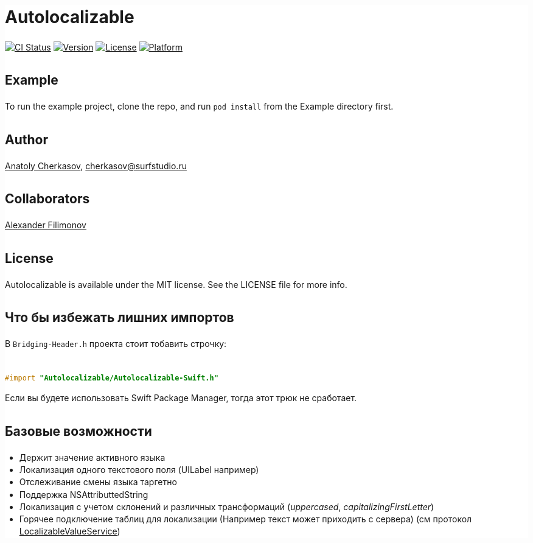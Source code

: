 # Autolocalizable

[![CI Status](https://img.shields.io/travis/git/Autolocalizable.svg?style=flat)](https://travis-ci.org/git/Autolocalizable)
[![Version](https://img.shields.io/cocoapods/v/Autolocalizable.svg?style=flat)](https://cocoapods.org/pods/Autolocalizable)
[![License](https://img.shields.io/cocoapods/l/Autolocalizable.svg?style=flat)](https://cocoapods.org/pods/Autolocalizable)
[![Platform](https://img.shields.io/cocoapods/p/Autolocalizable.svg?style=flat)](https://cocoapods.org/pods/Autolocalizable)

## Example

To run the example project, clone the repo, and run `pod install` from the Example directory first.

## Author

[Anatoly Cherkasov](https://github.com/virpik), cherkasov@surfstudio.ru

## Collaborators

[Alexander Filimonov](https://github.com/alexfilimon)

## License

Autolocalizable is available under the MIT license. See the LICENSE file for more info.

## Что бы избежать лишних импортов

В `Bridging-Header.h` проекта стоит тобавить строчку: 

```objective-c

#import "Autolocalizable/Autolocalizable-Swift.h"

```

Если вы будете использовать Swift Package Manager, тогда этот трюк не сработает.

## Базовые возможности

- Держит значение активного языка 
- Локализация одного текстового поля (UILabеl например)
- Отслеживание смены языка таргетно 
- Поддержка NSAttributtedString 
- Локализация с учетом склонений и различных трансформаций (_uppercased_, _capitalizingFirstLetter_)
- Горячее подключение таблиц для локализации (Например текст может приходить с сервера) (см протокол [LocalizableValueService](LocalizableValueService))
